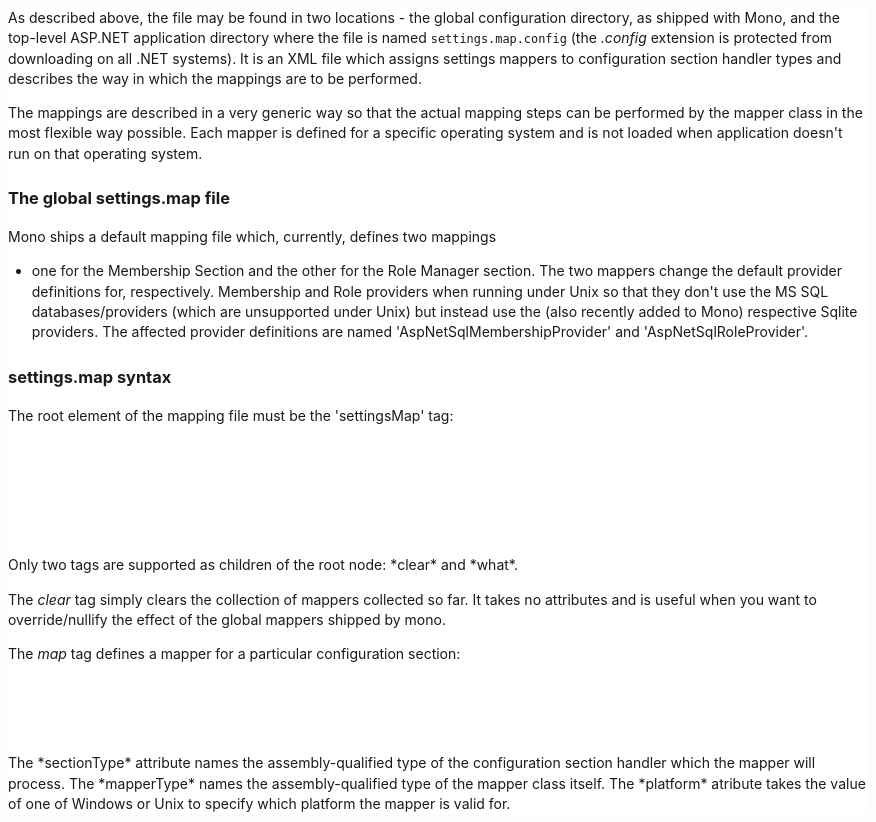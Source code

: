 As described above, the file may be found in two locations - the global
configuration directory, as shipped with Mono, and the top-level ASP.NET
application directory where the file is named `settings.map.config` (the
*.config* extension is protected from downloading on all .NET systems).
It is an XML file which assigns settings mappers to configuration
section handler types and describes the way in which the mappings are to
be performed.

The mappings are described in a very generic way so that the actual
mapping steps can be performed by the mapper class in the most flexible
way possible. Each mapper is defined for a specific operating system and
is not loaded when application doesn't run on that operating system.

### The global settings.map file

Mono ships a default mapping file which, currently, defines two mappings
- one for the Membership Section and the other for the Role Manager
section. The two mappers change the default provider definitions for,
respectively. Membership and Role providers when running under Unix so
that they don't use the MS SQL databases/providers (which are
unsupported under Unix) but instead use the (also recently added to
Mono) respective Sqlite providers. The affected provider definitions are
named 'AspNetSqlMembershipProvider' and 'AspNetSqlRoleProvider'.

### settings.map syntax

The root element of the mapping file must be the 'settingsMap' tag:

<div class="xml">
    <pre><code>
    <?xml version="1.0" encoding="utf-8"?>
    <settingsMap>
    </settingsMap>
    </code></pre>

</div>
Only two tags are supported as children of the root node: *clear* and
*what*.

The *clear* tag simply clears the collection of mappers collected so
far. It takes no attributes and is useful when you want to
override/nullify the effect of the global mappers shipped by mono.

The *map* tag defines a mapper for a particular configuration section:

<div class="xml">
    <pre><code>
    <map sectionType="[Full Section Handler Type]"
         mapperType="[Full Mapper Type]"
         platform="[Platform]">
    </code></pre>

</div>
The *sectionType* attribute names the assembly-qualified type of the
configuration section handler which the mapper will process. The
*mapperType* names the assembly-qualified type of the mapper class
itself. The *platform* atribute takes the value of one of Windows or
Unix to specify which platform the mapper is valid for.
